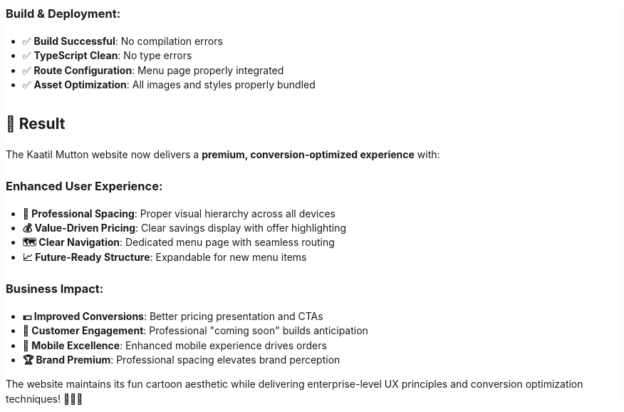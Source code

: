 ### **Build & Deployment:**
- ✅ **Build Successful**: No compilation errors
- ✅ **TypeScript Clean**: No type errors
- ✅ **Route Configuration**: Menu page properly integrated
- ✅ **Asset Optimization**: All images and styles properly bundled

## 🚀 Result

The Kaatil Mutton website now delivers a **premium, conversion-optimized experience** with:

### **Enhanced User Experience:**
- **🎯 Professional Spacing**: Proper visual hierarchy across all devices
- **💰 Value-Driven Pricing**: Clear savings display with offer highlighting
- **🗺️ Clear Navigation**: Dedicated menu page with seamless routing
- **📈 Future-Ready Structure**: Expandable for new menu items

### **Business Impact:**
- **💵 Improved Conversions**: Better pricing presentation and CTAs
- **👥 Customer Engagement**: Professional "coming soon" builds anticipation
- **📱 Mobile Excellence**: Enhanced mobile experience drives orders
- **🏆 Brand Premium**: Professional spacing elevates brand perception

The website maintains its fun cartoon aesthetic while delivering enterprise-level UX principles and conversion optimization techniques! 🎨💼🚀
